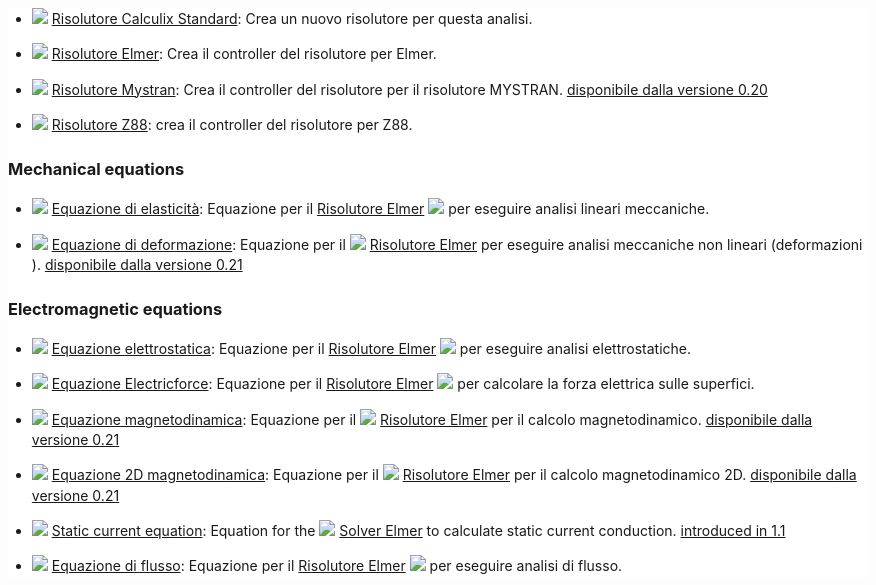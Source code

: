 - ![](/images/FEM_SolverCalculixCxxtools.svg) [Risolutore Calculix Standard](/FEM_SolverCalculixCxxtools/it "FEM SolverCalculixCxxtools/it"): Crea un nuovo risolutore per questa analisi.

- ![](/images/FEM_SolverElmer.svg) [Risolutore Elmer](/FEM_SolverElmer/it "FEM SolverElmer/it"): Crea il controller del risolutore per Elmer.

- ![](/images/FEM_SolverMystran.svg) [Risolutore Mystran](/index.php?title=FEM_SolverMystran/it&action=edit&redlink=1 "FEM SolverMystran/it (page does not exist)"): Crea il controller del risolutore per il risolutore MYSTRAN. [disponibile dalla versione 0.20](/Release_notes_0.20/it "Release notes 0.20/it")

- ![](/images/FEM_SolverZ88.svg) [Risolutore Z88](/FEM_SolverZ88/it "FEM SolverZ88/it"): crea il controller del risolutore per Z88.

### Mechanical equations

- ![](/images/FEM_EquationElasticity.svg) [Equazione di elasticità](/FEM_EquationElasticity/it "FEM EquationElasticity/it"): Equazione per il [Risolutore Elmer](/FEM_SolverElmer/it "FEM SolverElmer/it") ![](/images/FEM_SolverElmer.svg) per eseguire analisi lineari meccaniche.

- ![](/images/FEM_EquationDeformation.svg) [Equazione di deformazione](/index.php?title=FEM_EquationDeformation/it&action=edit&redlink=1 "FEM EquationDeformation/it (page does not exist)"): Equazione per il ![](/images/FEM_SolverElmer.svg) [Risolutore Elmer](/FEM_SolverElmer/it "FEM SolverElmer/it") per eseguire analisi meccaniche non lineari (deformazioni ). [disponibile dalla versione 0.21](/Release_notes_0.21/it "Release notes 0.21/it")

### Electromagnetic equations

- ![](/images/FEM_EquationElectrostatic.svg) [Equazione elettrostatica](/FEM_EquationElectrostatic/it "FEM EquationElectrostatic/it"): Equazione per il [Risolutore Elmer](/FEM_SolverElmer "FEM SolverElmer") ![](/images/FEM_SolverElmer.svg) per eseguire analisi elettrostatiche.

- ![](/images/FEM_EquationElectricforce.svg) [Equazione Electricforce](/index.php?title=FEM_EquationElectricforce/it&action=edit&redlink=1 "FEM EquationElectricforce/it (page does not exist)"): Equazione per il [Risolutore Elmer](/FEM_SolverElmer "FEM SolverElmer") ![](/images/FEM_SolverElmer.svg) per calcolare la forza elettrica sulle superfici.

- ![](/images/FEM_EquationMagnetodynamic.svg) [Equazione magnetodinamica](/index.php?title=FEM_EquationMagnetodynamic/it&action=edit&redlink=1 "FEM EquationMagnetodynamic/it (page does not exist)"): Equazione per il ![](/images/FEM_SolverElmer.svg) [Risolutore Elmer](/FEM_SolverElmer/it "FEM SolverElmer/it") per il calcolo magnetodinamico. [disponibile dalla versione 0.21](/Release_notes_0.21/it "Release notes 0.21/it")

- ![](/images/FEM_EquationMagnetodynamic2D.svg) [Equazione 2D magnetodinamica](/index.php?title=FEM_EquationMagnetodynamic2D/it&action=edit&redlink=1 "FEM EquationMagnetodynamic2D/it (page does not exist)"): Equazione per il ![](/images/FEM_SolverElmer.svg) [Risolutore Elmer](/FEM_SolverElmer/it "FEM SolverElmer/it") per il calcolo magnetodinamico 2D. [disponibile dalla versione 0.21](/Release_notes_0.21/it "Release notes 0.21/it")

- ![](/images/FEM_EquationStaticCurrent.svg) [Static current equation](/FEM_EquationStaticCurrent "FEM EquationStaticCurrent"): Equation for the ![](/images/FEM_SolverElmer.svg) [Solver Elmer](/FEM_SolverElmer "FEM SolverElmer") to calculate static current conduction. [introduced in 1.1](/Release_notes_1.1 "Release notes 1.1")

- ![](/images/FEM_EquationFlow.svg) [Equazione di flusso](/FEM_EquationFlow/it "FEM EquationFlow/it"): Equazione per il [Risolutore Elmer](/FEM_SolverElmer "FEM SolverElmer") ![](/images/FEM_SolverElmer.svg) per eseguire analisi di flusso.
